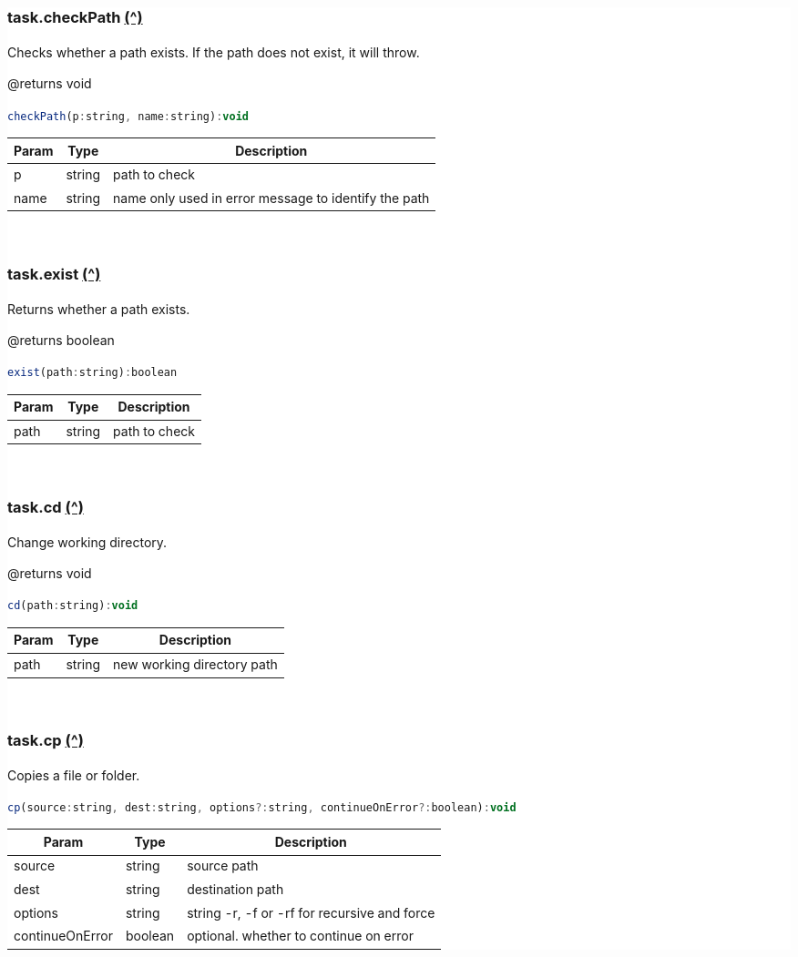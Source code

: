 ### task.checkPath <a href="#index">(^)</a>
Checks whether a path exists.
If the path does not exist, it will throw.

@returns   void
```javascript
checkPath(p:string, name:string):void
```
 
Param | Type | Description
--- | --- | ---
p | string | path to check
name | string | name only used in error message to identify the path
 
<br/>
<div id="taskexist">
 
### task.exist <a href="#index">(^)</a>
Returns whether a path exists.

@returns   boolean 
```javascript
exist(path:string):boolean
```
 
Param | Type | Description
--- | --- | ---
path | string | path to check
 
<br/>
<div id="taskcd">
 
### task.cd <a href="#index">(^)</a>
Change working directory.

@returns   void 
```javascript
cd(path:string):void
```
 
Param | Type | Description
--- | --- | ---
path | string | new working directory path
 
<br/>
<div id="taskcp">
 
### task.cp <a href="#index">(^)</a>
Copies a file or folder.
```javascript
cp(source:string, dest:string, options?:string, continueOnError?:boolean):void
```
 
Param | Type | Description
--- | --- | ---
source | string | source path
dest | string | destination path
options | string | string \-r, \-f or \-rf for recursive and force 
continueOnError | boolean | optional. whether to continue on error
 